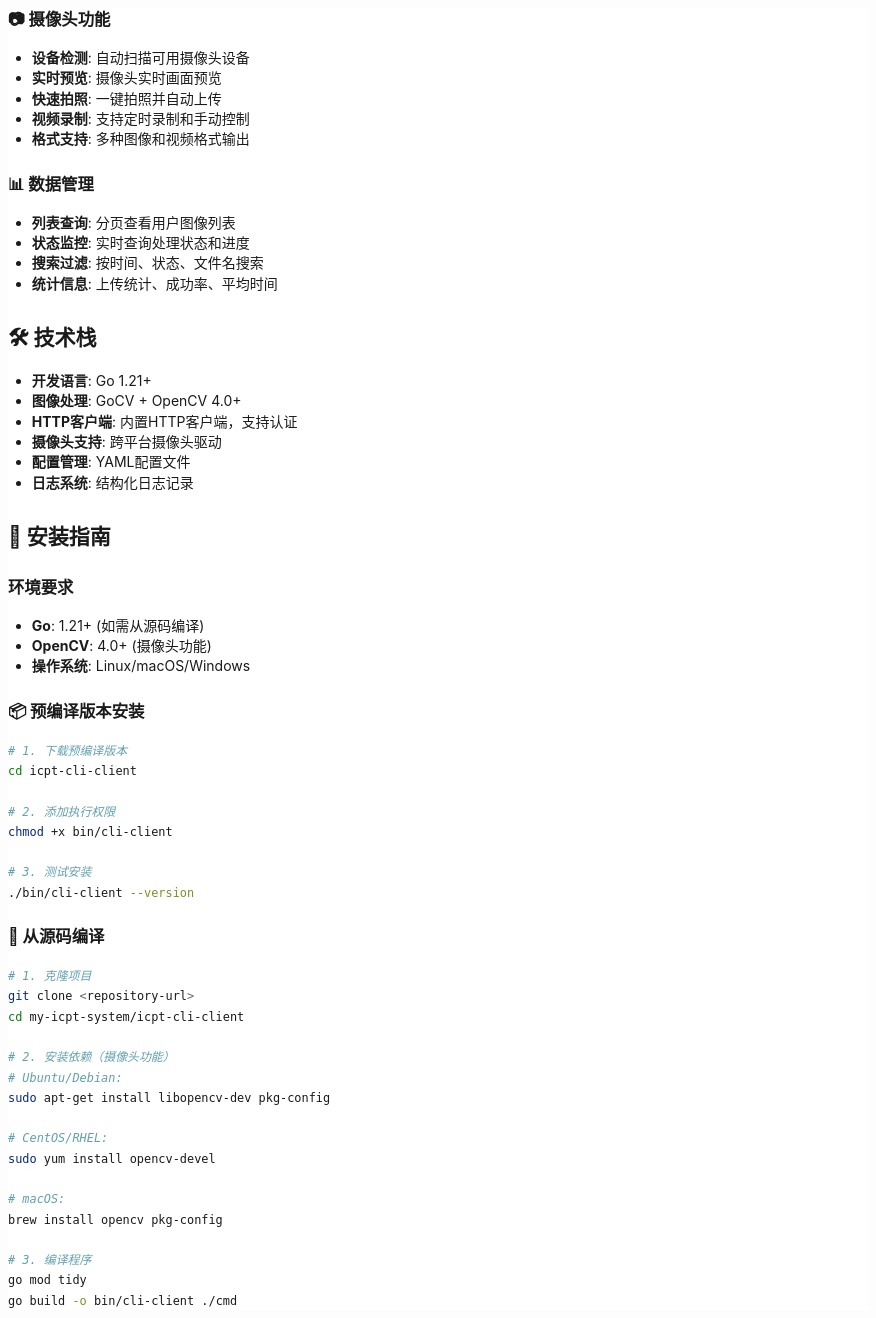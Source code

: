 ### 📷 摄像头功能
- **设备检测**: 自动扫描可用摄像头设备
- **实时预览**: 摄像头实时画面预览
- **快速拍照**: 一键拍照并自动上传
- **视频录制**: 支持定时录制和手动控制
- **格式支持**: 多种图像和视频格式输出

### 📊 数据管理
- **列表查询**: 分页查看用户图像列表
- **状态监控**: 实时查询处理状态和进度
- **搜索过滤**: 按时间、状态、文件名搜索
- **统计信息**: 上传统计、成功率、平均时间

## 🛠️ 技术栈

- **开发语言**: Go 1.21+
- **图像处理**: GoCV + OpenCV 4.0+
- **HTTP客户端**: 内置HTTP客户端，支持认证
- **摄像头支持**: 跨平台摄像头驱动
- **配置管理**: YAML配置文件
- **日志系统**: 结构化日志记录

## 🚀 安装指南

### 环境要求

- **Go**: 1.21+ (如需从源码编译)
- **OpenCV**: 4.0+ (摄像头功能)
- **操作系统**: Linux/macOS/Windows

### 📦 预编译版本安装

```bash
# 1. 下载预编译版本
cd icpt-cli-client

# 2. 添加执行权限
chmod +x bin/cli-client

# 3. 测试安装
./bin/cli-client --version
```

### 🔨 从源码编译

```bash
# 1. 克隆项目
git clone <repository-url>
cd my-icpt-system/icpt-cli-client

# 2. 安装依赖（摄像头功能）
# Ubuntu/Debian:
sudo apt-get install libopencv-dev pkg-config

# CentOS/RHEL:
sudo yum install opencv-devel

# macOS:
brew install opencv pkg-config

# 3. 编译程序
go mod tidy
go build -o bin/cli-client ./cmd
```